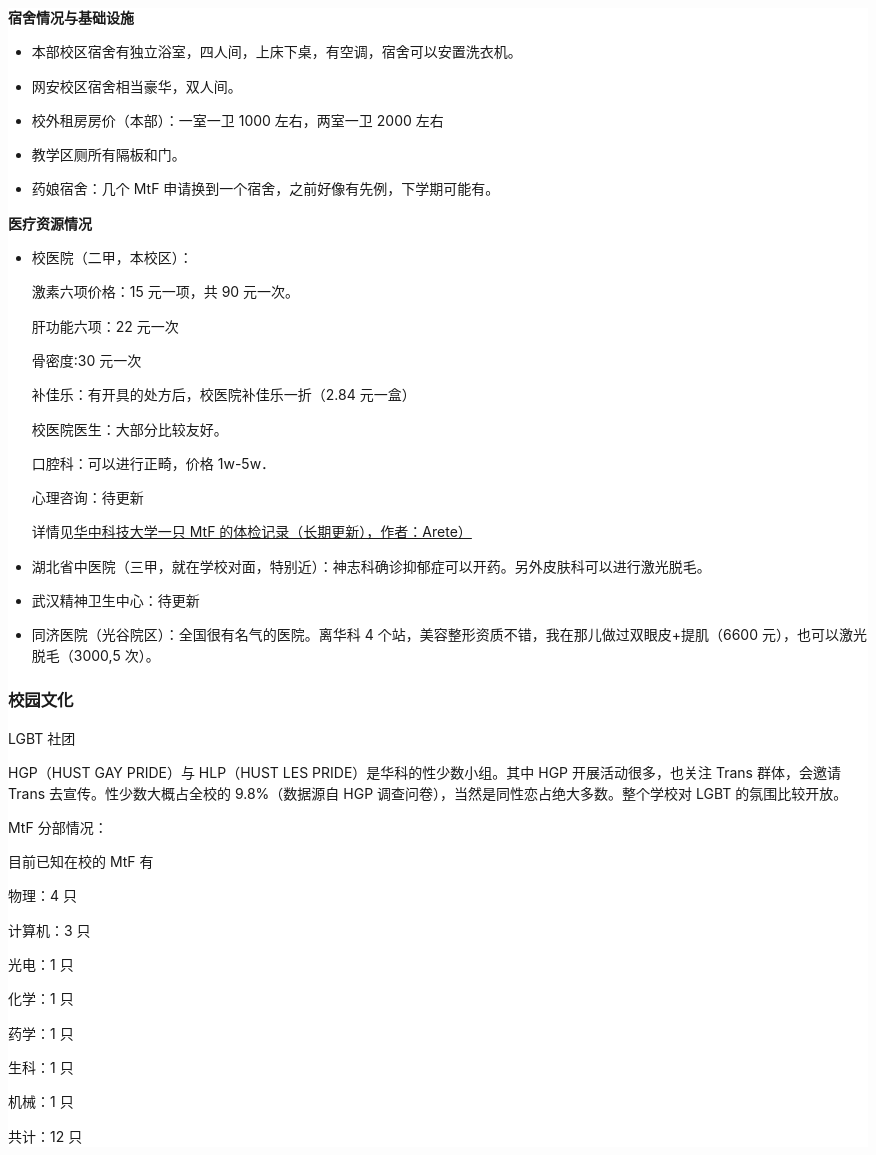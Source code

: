 **宿舍情况与基础设施**

-   本部校区宿舍有独立浴室，四人间，上床下桌，有空调，宿舍可以安置洗衣机。

-   网安校区宿舍相当豪华，双人间。

-   校外租房房价（本部）：一室一卫 1000 左右，两室一卫 2000 左右

-   教学区厕所有隔板和门。

-   药娘宿舍：几个 MtF 申请换到一个宿舍，之前好像有先例，下学期可能有。

**医疗资源情况**

- 校医院（二甲，本校区）：

  激素六项价格：15 元一项，共 90 元一次。

  肝功能六项：22 元一次

  骨密度:30 元一次

  补佳乐：有开具的处方后，校医院补佳乐一折（2.84 元一盒）

  校医院医生：大部分比较友好。

  口腔科：可以进行正畸，价格 1w-5w．

  心理咨询：待更新

  详情见[华中科技大学一只 MtF 的体检记录（长期更新），作者：Arete）](https://zhuanlan.zhihu.com/p/270528659)

- 湖北省中医院（三甲，就在学校对面，特别近）：神志科确诊抑郁症可以开药。另外皮肤科可以进行激光脱毛。

- 武汉精神卫生中心：待更新

- 同济医院（光谷院区）：全国很有名气的医院。离华科 4 个站，美容整形资质不错，我在那儿做过双眼皮+提肌（6600 元），也可以激光脱毛（3000,5 次）。

### 校园文化

LGBT 社团

HGP（HUST GAY PRIDE）与 HLP（HUST LES PRIDE）是华科的性少数小组。其中 HGP 开展活动很多，也关注 Trans 群体，会邀请 Trans 去宣传。性少数大概占全校的 9.8%（数据源自 HGP 调查问卷），当然是同性恋占绝大多数。整个学校对 LGBT 的氛围比较开放。

MtF 分部情况：

目前已知在校的 MtF 有

物理：4 只

计算机：3 只

光电：1 只

化学：1 只

药学：1 只

生科：1 只

机械：1 只

共计：12 只

